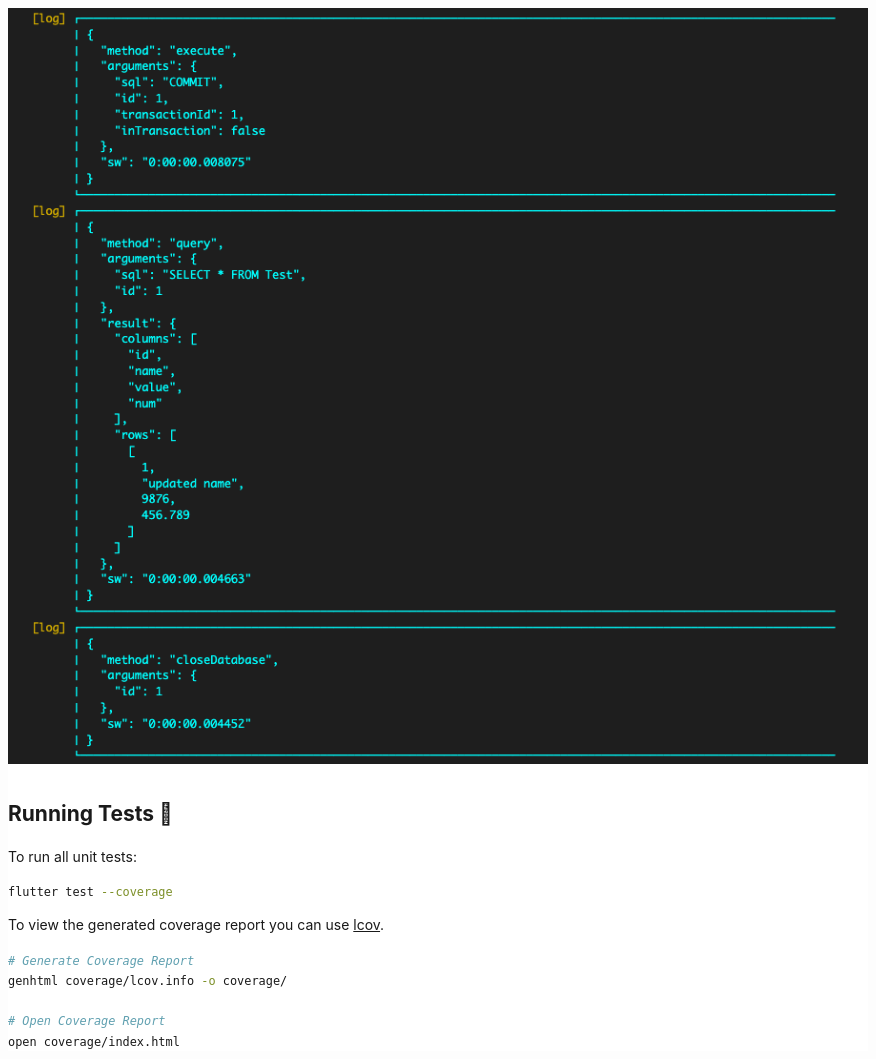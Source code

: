 ![Filtered batch log](doc/invokes_02_log.png)

## Running Tests 🧪

To run all unit tests:

```sh
flutter test --coverage
```

To view the generated coverage report you can use [lcov](https://github.com/linux-test-project/lcov).

```sh
# Generate Coverage Report
genhtml coverage/lcov.info -o coverage/

# Open Coverage Report
open coverage/index.html
```

